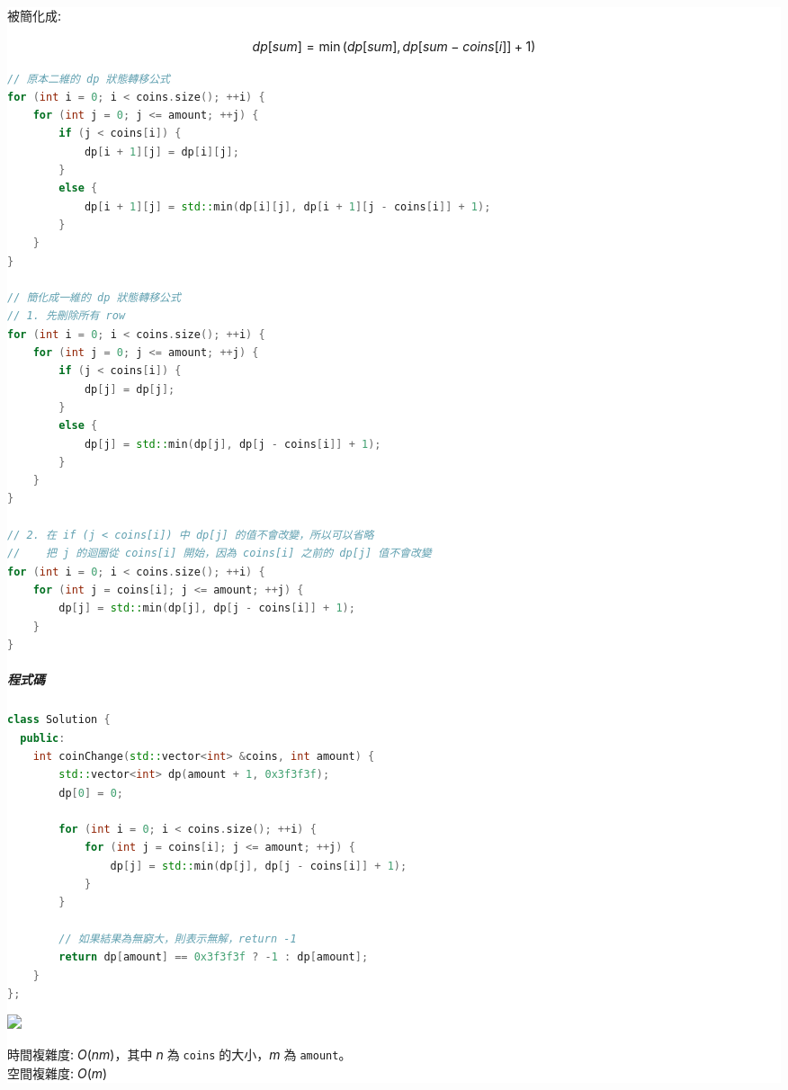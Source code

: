 被簡化成:

$$
dp[sum] = \min(dp[sum], dp[sum - coins[i]] + 1)
$$

```c++ {.line-numbers}
// 原本二維的 dp 狀態轉移公式
for (int i = 0; i < coins.size(); ++i) {
    for (int j = 0; j <= amount; ++j) {
        if (j < coins[i]) {
            dp[i + 1][j] = dp[i][j];
        }
        else {
            dp[i + 1][j] = std::min(dp[i][j], dp[i + 1][j - coins[i]] + 1);
        }
    }
}

// 簡化成一維的 dp 狀態轉移公式
// 1. 先刪除所有 row
for (int i = 0; i < coins.size(); ++i) {
    for (int j = 0; j <= amount; ++j) {
        if (j < coins[i]) {
            dp[j] = dp[j];
        }
        else {
            dp[j] = std::min(dp[j], dp[j - coins[i]] + 1);
        }
    }
}

// 2. 在 if (j < coins[i]) 中 dp[j] 的值不會改變，所以可以省略
//    把 j 的迴圈從 coins[i] 開始，因為 coins[i] 之前的 dp[j] 值不會改變
for (int i = 0; i < coins.size(); ++i) {
    for (int j = coins[i]; j <= amount; ++j) {
        dp[j] = std::min(dp[j], dp[j - coins[i]] + 1);
    }
}
```

##### 程式碼

```c++ {.line-numbers}
class Solution {
  public:
    int coinChange(std::vector<int> &coins, int amount) {
        std::vector<int> dp(amount + 1, 0x3f3f3f);
        dp[0] = 0;

        for (int i = 0; i < coins.size(); ++i) {
            for (int j = coins[i]; j <= amount; ++j) {
                dp[j] = std::min(dp[j], dp[j - coins[i]] + 1);
            }
        }

        // 如果結果為無窮大，則表示無解，return -1
        return dp[amount] == 0x3f3f3f ? -1 : dp[amount];
    }
};
```

[![](https://raw.githubusercontent.com/reese60525/ForPicGo/main/Pictures/20241206214453302.png)](https://raw.githubusercontent.com/reese60525/ForPicGo/main/Pictures/20241206214453302.png)

時間複雜度: $O(nm)$，其中 $n$ 為 `coins` 的大小，$m$ 為 `amount`。  
空間複雜度: $O(m)$
